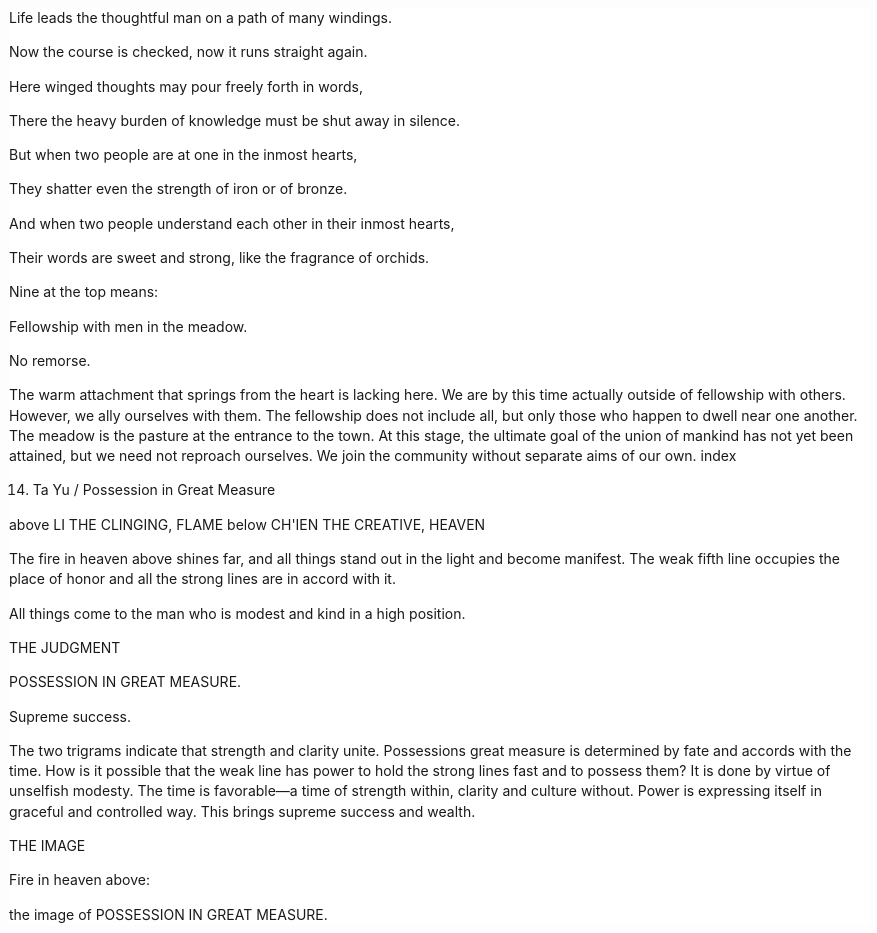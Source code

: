 Life leads the thoughtful man on a path of many windings.

Now the course is checked, now it runs straight again.

Here winged thoughts may pour freely forth in words,

There the heavy burden of knowledge must be shut away in silence.

But when two people are at one in the inmost hearts,

They shatter even the strength of iron or of bronze.

And when two people understand each other in their inmost hearts,

Their words are sweet and strong, like the fragrance of orchids.

Nine at the top means:

Fellowship with men in the meadow.

No remorse.

The warm attachment that springs from the heart is lacking here. We are by
this time actually outside of fellowship with others. However, we ally
ourselves with them. The fellowship does not include all, but only those
who happen to dwell near one another. The meadow is the pasture at the
entrance to the town. At this stage, the ultimate goal of the union of
mankind has not yet been attained, but we need not reproach ourselves. We
join the community without separate aims of our own.
index


14. Ta Yu / Possession in Great Measure

above LI THE CLINGING, FLAME
below CH'IEN THE CREATIVE, HEAVEN


The fire in heaven above shines far, and all things stand out in the light and
become manifest. The weak fifth line occupies the place of honor and all the
strong lines are in accord with it.

All things come to the man who is modest and kind in a high position.

THE JUDGMENT

POSSESSION IN GREAT MEASURE.

Supreme success.

The two trigrams indicate that strength and clarity unite. Possessions great
measure is determined by fate and accords with the time. How is it possible
that the weak line has power to hold the strong lines fast and to possess
them? It is done by virtue of unselfish modesty. The time is favorable—a
time of strength within, clarity and culture without. Power is expressing itself
in graceful and controlled way. This brings supreme success and wealth.

THE IMAGE

Fire in heaven above:

the image of POSSESSION IN GREAT MEASURE.
